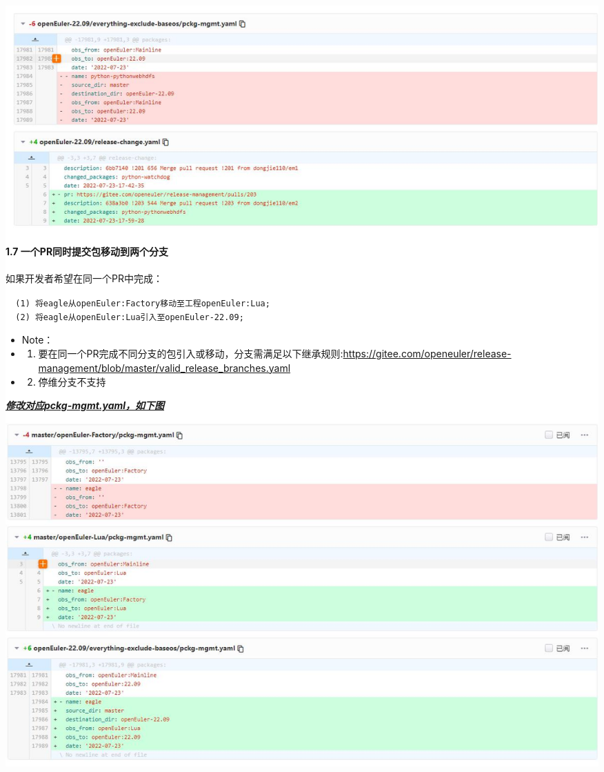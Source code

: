 ![2209_delete_record](Pictures/2209_delete_record.png)

#### 1.7 一个PR同时提交包移动到两个分支

如果开发者希望在同一个PR中完成：

      (1) 将eagle从openEuler:Factory移动至工程openEuler:Lua;
      (2) 将eagle从openEuler:Lua引入至openEuler-22.09;
- Note：
- 1. 要在同一个PR完成不同分支的包引入或移动，分支需满足以下继承规则:https://gitee.com/openeuler/release-management/blob/master/valid_release_branches.yaml
- 2. 停维分支不支持

***<u>修改对应pckg-mgmt.yaml，如下图</u>***

![eagle_add](Pictures/eagle_add.png)
